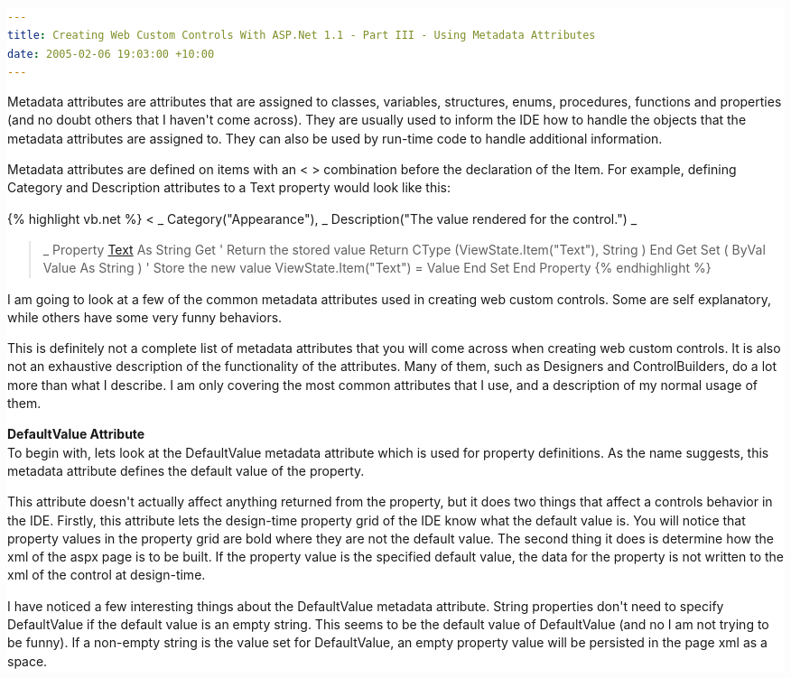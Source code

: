 ```yaml
---
title: Creating Web Custom Controls With ASP.Net 1.1 - Part III - Using Metadata Attributes
date: 2005-02-06 19:03:00 +10:00
---
```


 Metadata attributes are attributes that are assigned to classes, variables, structures, enums, procedures, functions and properties (and no doubt others that I haven't come across). They are usually used to inform the IDE how to handle the objects that the metadata attributes are assigned to. They can also be used by run-time code to handle additional information.

Metadata attributes are defined on items with an &lt; &gt; combination before the declaration of the Item. For example, defining Category and Description attributes to a Text property would look like this:



{% highlight vb.net %}
 < _
 Category("Appearance"), _
 Description("The value rendered for the control.") _
 > _
 Property [Text]() As  String
 Get
 ' Return the stored value
 Return  CType (ViewState.Item("Text"), String )
 End  Get
 Set ( ByVal Value As  String )
 ' Store the new value
 ViewState.Item("Text") = Value
 End  Set
 End  Property
{% endhighlight %}

I am going to look at a few of the common metadata attributes used in creating web custom controls. Some are self explanatory, while others have some very funny behaviors.

This is definitely not a complete list of metadata attributes that you will come across when creating web custom controls. It is also not an exhaustive description of the functionality of the attributes. Many of them, such as Designers and ControlBuilders, do a lot more than what I describe. I am only covering the most common attributes that I use, and a description of my normal usage of them.

**DefaultValue Attribute**  
 To begin with, lets look at the DefaultValue metadata attribute which is used for property definitions. As the name suggests, this metadata attribute defines the default value of the property. 

This attribute doesn't actually affect anything returned from the property, but it does two things that affect a controls behavior in the IDE. Firstly, this attribute lets the design-time property grid of the IDE know what the default value is. You will notice that property values in the property grid are bold where they are not the default value. The second thing it does is determine how the xml of the aspx page is to be built. If the property value is the specified default value, the data for the property is not written to the xml of the control at design-time.

I have noticed a few interesting things about the DefaultValue metadata attribute. String properties don't need to specify DefaultValue if the default value is an empty string. This seems to be the default value of DefaultValue (and no I am not trying to be funny). If a non-empty string is the value set for DefaultValue, an empty property value will be persisted in the page xml as a space. 
